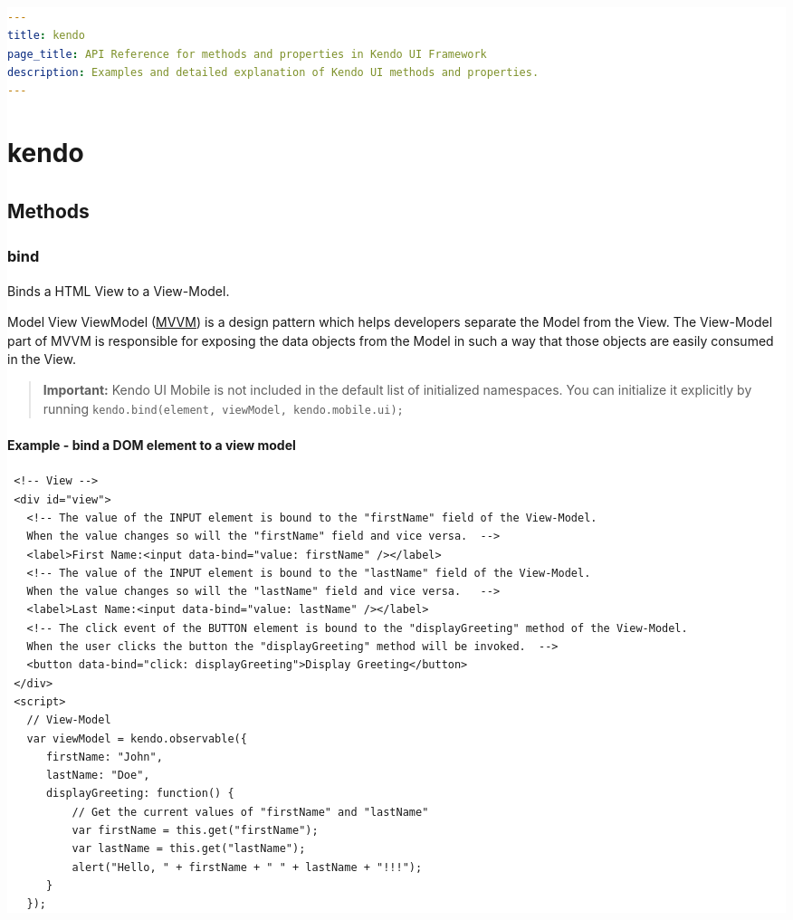 ```yaml
---
title: kendo
page_title: API Reference for methods and properties in Kendo UI Framework
description: Examples and detailed explanation of Kendo UI methods and properties.
---
```


# kendo

## Methods

### bind
Binds a HTML View to a View-Model.

Model View ViewModel ([MVVM](http://en.wikipedia.org/wiki/Model_View_ViewModel)) is a design pattern which helps developers separate the Model from the View. The View-Model part of MVVM is responsible for
exposing the data objects from the Model in such a way that those objects are easily consumed in the View.

> **Important:** Kendo UI Mobile is not included in the default list of initialized namespaces. You can initialize it explicitly by
  running `kendo.bind(element, viewModel, kendo.mobile.ui);`

#### Example - bind a DOM element to a view model

     <!-- View -->
     <div id="view">
       <!-- The value of the INPUT element is bound to the "firstName" field of the View-Model.
       When the value changes so will the "firstName" field and vice versa.  -->
       <label>First Name:<input data-bind="value: firstName" /></label>
       <!-- The value of the INPUT element is bound to the "lastName" field of the View-Model.
       When the value changes so will the "lastName" field and vice versa.   -->
       <label>Last Name:<input data-bind="value: lastName" /></label>
       <!-- The click event of the BUTTON element is bound to the "displayGreeting" method of the View-Model.
       When the user clicks the button the "displayGreeting" method will be invoked.  -->
       <button data-bind="click: displayGreeting">Display Greeting</button>
     </div>
     <script>
       // View-Model
       var viewModel = kendo.observable({
          firstName: "John",
          lastName: "Doe",
          displayGreeting: function() {
              // Get the current values of "firstName" and "lastName"
              var firstName = this.get("firstName");
              var lastName = this.get("lastName");
              alert("Hello, " + firstName + " " + lastName + "!!!");
          }
       });
